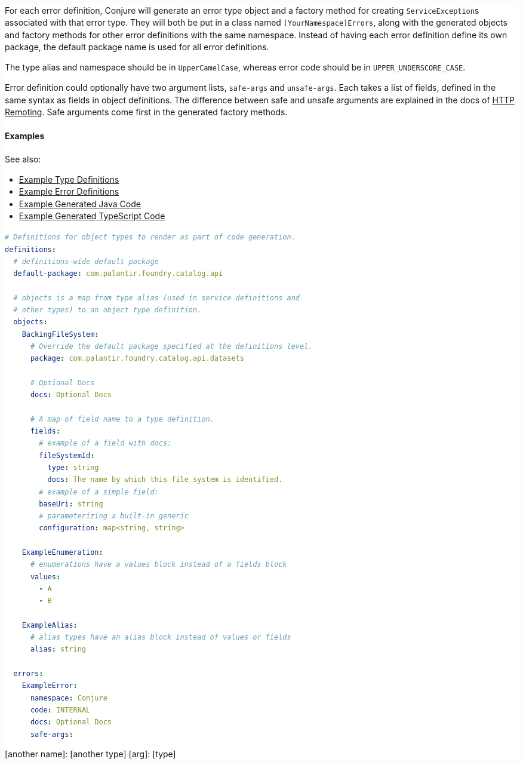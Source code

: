 For each error definition, Conjure will generate an error type object and a factory method
for creating `ServiceException`s associated with that error type. They will both be put in
a class named `[YourNamespace]Errors`, along with the generated objects and factory methods 
for other error definitions with the same namespace. Instead of having each error definition 
define its own package, the default package name is used for all error definitions.

The type alias and namespace should be in `UpperCamelCase`, whereas error code should be 
in `UPPER_UNDERSCORE_CASE`.

Error definition could optionally have two argument lists, `safe-args` and `unsafe-args`. 
Each takes a list of fields, defined in the same syntax as fields in object definitions. 
The difference between safe and unsafe arguments are explained in the docs of [HTTP Remoting](https://github.com/palantir/http-remoting#error-propagation).
Safe arguments come first in the generated factory methods.

#### Examples
See also:
 * [Example Type Definitions](conjure-java/src/test/resources/example-types.yml)
 * [Example Error Definitions](conjure-java/src/test/resources/example-errors.yml)
 * [Example Generated Java Code](conjure-java/src/integrationInput/java/test/api)
 * [Example Generated TypeScript Code](conjure-typescript/src/test/resources/types)

```yaml
# Definitions for object types to render as part of code generation.
definitions:
  # definitions-wide default package
  default-package: com.palantir.foundry.catalog.api

  # objects is a map from type alias (used in service definitions and
  # other types) to an object type definition.
  objects:
    BackingFileSystem:
      # Override the default package specified at the definitions level.
      package: com.palantir.foundry.catalog.api.datasets

      # Optional Docs
      docs: Optional Docs

      # A map of field name to a type definition.
      fields:
        # example of a field with docs:
        fileSystemId:
          type: string
          docs: The name by which this file system is identified.
        # example of a simple field:
        baseUri: string
        # parameterizing a built-in generic
        configuration: map<string, string>

    ExampleEnumeration:
      # enumerations have a values block instead of a fields block
      values:
        - A
        - B

    ExampleAlias:
      # alias types have an alias block instead of values or fields
      alias: string

  errors:
    ExampleError:
      namespace: Conjure
      code: INTERNAL
      docs: Optional Docs
      safe-args:
```

[field]: [type]
  [name]: [type]
  [another name]: [another type]
   [arg]: [type]